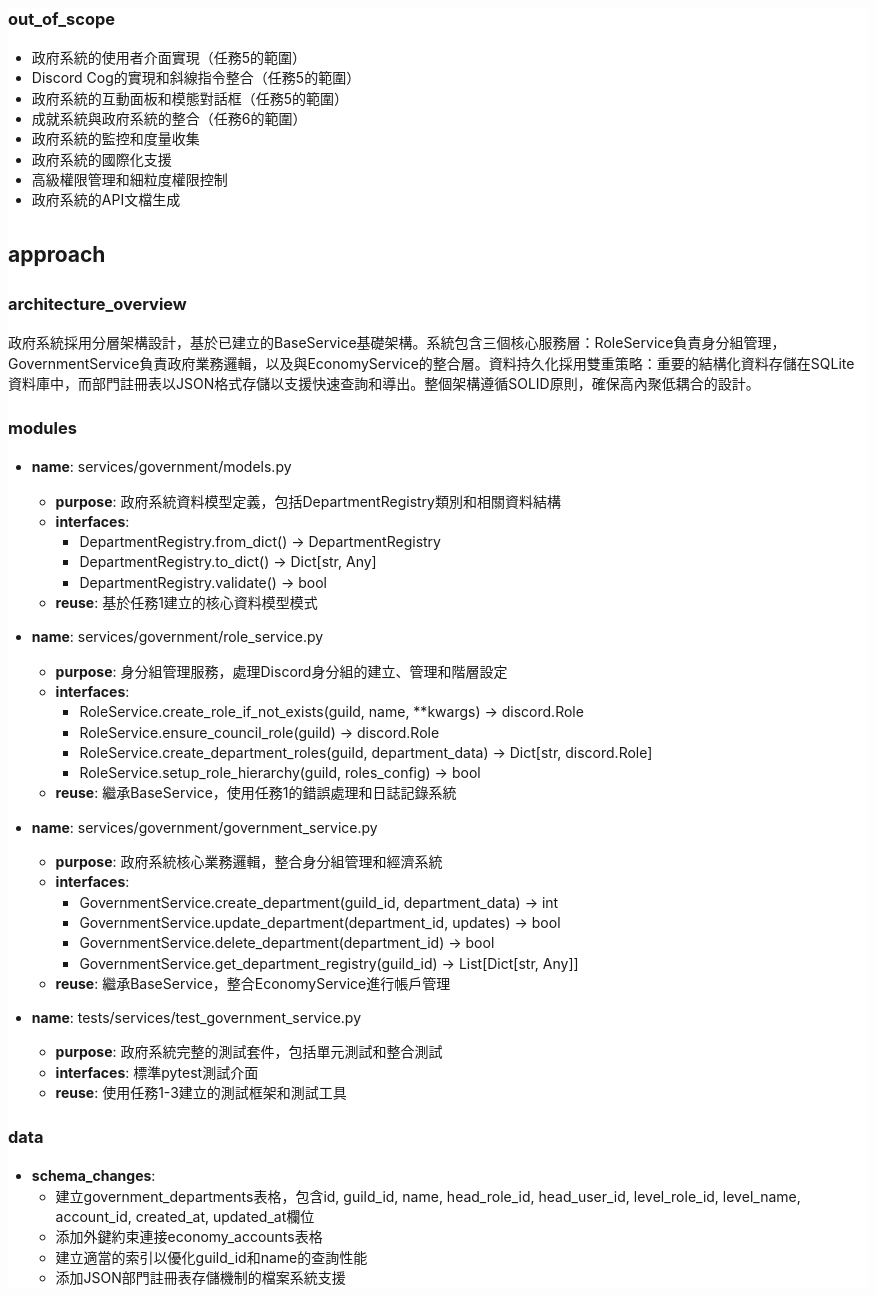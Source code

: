 ### out_of_scope
- 政府系統的使用者介面實現（任務5的範圍）
- Discord Cog的實現和斜線指令整合（任務5的範圍）  
- 政府系統的互動面板和模態對話框（任務5的範圍）
- 成就系統與政府系統的整合（任務6的範圍）
- 政府系統的監控和度量收集
- 政府系統的國際化支援
- 高級權限管理和細粒度權限控制
- 政府系統的API文檔生成

## approach

### architecture_overview
政府系統採用分層架構設計，基於已建立的BaseService基礎架構。系統包含三個核心服務層：RoleService負責身分組管理，GovernmentService負責政府業務邏輯，以及與EconomyService的整合層。資料持久化採用雙重策略：重要的結構化資料存儲在SQLite資料庫中，而部門註冊表以JSON格式存儲以支援快速查詢和導出。整個架構遵循SOLID原則，確保高內聚低耦合的設計。

### modules
- **name**: services/government/models.py
  - **purpose**: 政府系統資料模型定義，包括DepartmentRegistry類別和相關資料結構
  - **interfaces**: 
    - DepartmentRegistry.from_dict() -> DepartmentRegistry
    - DepartmentRegistry.to_dict() -> Dict[str, Any]
    - DepartmentRegistry.validate() -> bool
  - **reuse**: 基於任務1建立的核心資料模型模式

- **name**: services/government/role_service.py  
  - **purpose**: 身分組管理服務，處理Discord身分組的建立、管理和階層設定
  - **interfaces**:
    - RoleService.create_role_if_not_exists(guild, name, **kwargs) -> discord.Role
    - RoleService.ensure_council_role(guild) -> discord.Role
    - RoleService.create_department_roles(guild, department_data) -> Dict[str, discord.Role]
    - RoleService.setup_role_hierarchy(guild, roles_config) -> bool
  - **reuse**: 繼承BaseService，使用任務1的錯誤處理和日誌記錄系統

- **name**: services/government/government_service.py
  - **purpose**: 政府系統核心業務邏輯，整合身分組管理和經濟系統
  - **interfaces**:
    - GovernmentService.create_department(guild_id, department_data) -> int  
    - GovernmentService.update_department(department_id, updates) -> bool
    - GovernmentService.delete_department(department_id) -> bool
    - GovernmentService.get_department_registry(guild_id) -> List[Dict[str, Any]]
  - **reuse**: 繼承BaseService，整合EconomyService進行帳戶管理

- **name**: tests/services/test_government_service.py
  - **purpose**: 政府系統完整的測試套件，包括單元測試和整合測試  
  - **interfaces**: 標準pytest測試介面
  - **reuse**: 使用任務1-3建立的測試框架和測試工具

### data
- **schema_changes**:
  - 建立government_departments表格，包含id, guild_id, name, head_role_id, head_user_id, level_role_id, level_name, account_id, created_at, updated_at欄位
  - 添加外鍵約束連接economy_accounts表格
  - 建立適當的索引以優化guild_id和name的查詢性能
  - 添加JSON部門註冊表存儲機制的檔案系統支援
